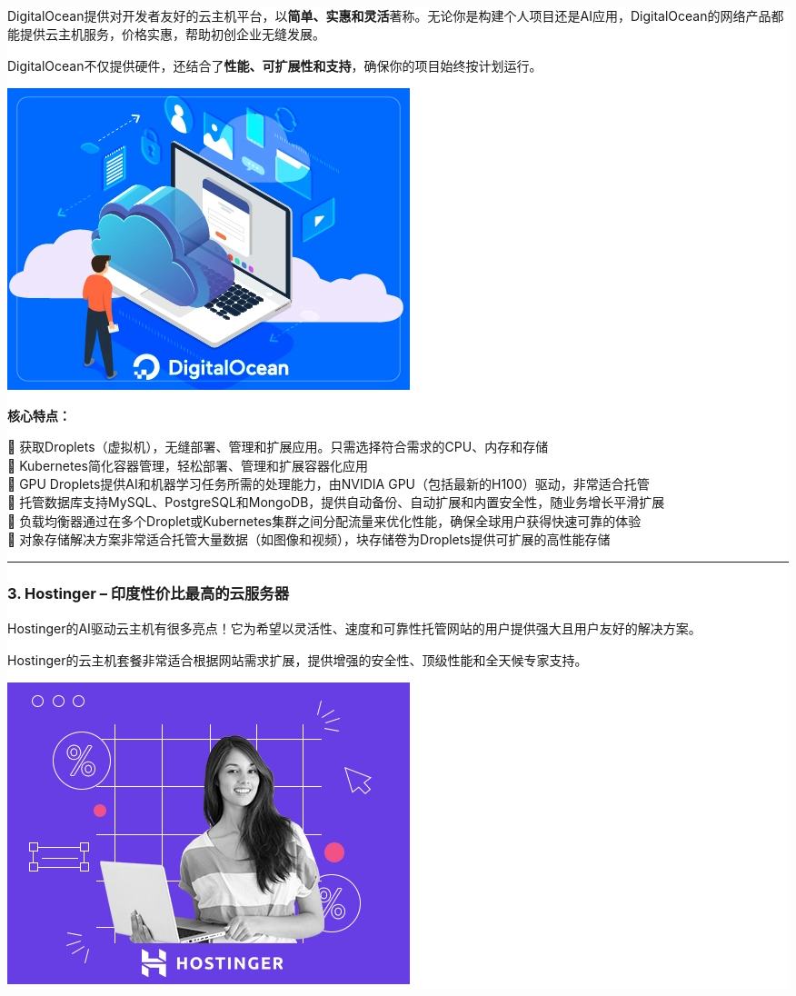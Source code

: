 DigitalOcean提供对开发者友好的云主机平台，以**简单、实惠和灵活**著称。无论你是构建个人项目还是AI应用，DigitalOcean的网络产品都能提供云主机服务，价格实惠，帮助初创企业无缝发展。

DigitalOcean不仅提供硬件，还结合了**性能、可扩展性和支持**，确保你的项目始终按计划运行。

![DigitalOcean服务概览](image/914283984354.webp)

**核心特点：**

🔶 获取Droplets（虚拟机），无缝部署、管理和扩展应用。只需选择符合需求的CPU、内存和存储  
🔶 Kubernetes简化容器管理，轻松部署、管理和扩展容器化应用  
🔶 GPU Droplets提供AI和机器学习任务所需的处理能力，由NVIDIA GPU（包括最新的H100）驱动，非常适合托管  
🔶 托管数据库支持MySQL、PostgreSQL和MongoDB，提供自动备份、自动扩展和内置安全性，随业务增长平滑扩展  
🔶 负载均衡器通过在多个Droplet或Kubernetes集群之间分配流量来优化性能，确保全球用户获得快速可靠的体验  
🔶 对象存储解决方案非常适合托管大量数据（如图像和视频），块存储卷为Droplets提供可扩展的高性能存储

---

### 3. Hostinger – 印度性价比最高的云服务器

Hostinger的AI驱动云主机有很多亮点！它为希望以灵活性、速度和可靠性托管网站的用户提供强大且用户友好的解决方案。

Hostinger的云主机套餐非常适合根据网站需求扩展，提供增强的安全性、顶级性能和全天候专家支持。

![Hostinger云主机特色](image/97048153.webp)
